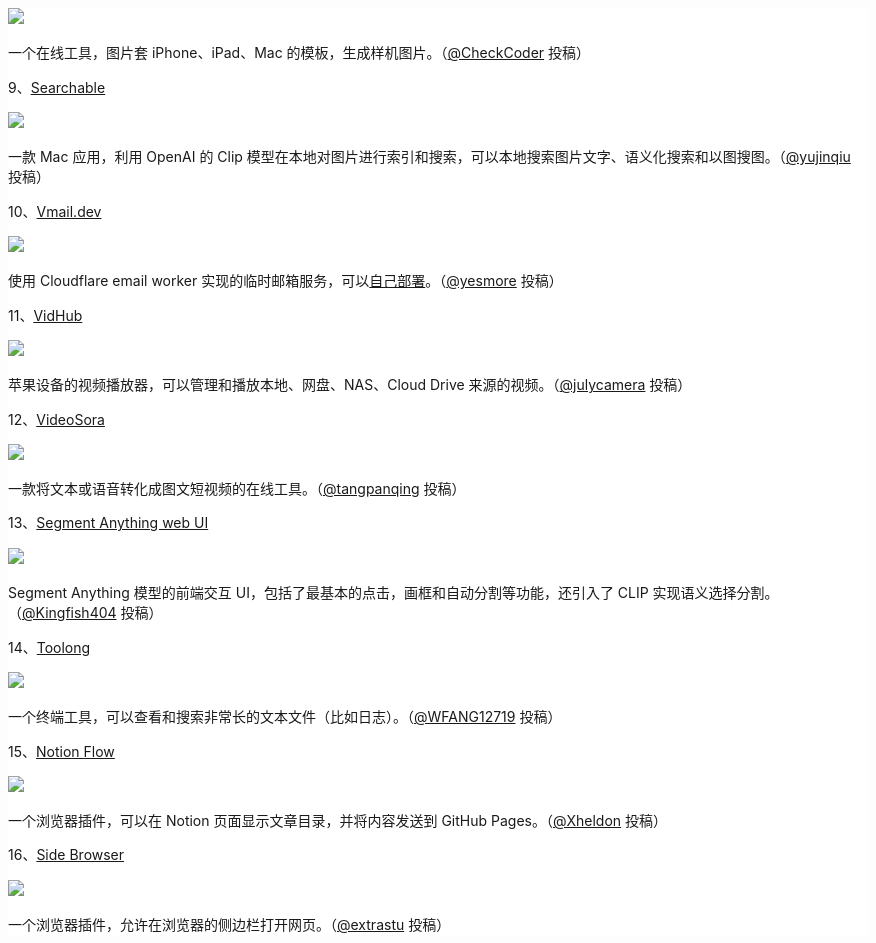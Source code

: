 ![](https://cdn.beekka.com/blogimg/asset/202403/bg2024031908.webp)

一个在线工具，图片套 iPhone、iPad、Mac 的模板，生成样机图片。（[@CheckCoder](https://github.com/ruanyf/weekly/issues/4140) 投稿）

9、[Searchable](https://www.engineerdraft.com/en/searchable/)

![](https://cdn.beekka.com/blogimg/asset/202403/bg2024031909.webp)

一款 Mac 应用，利用 OpenAI 的 Clip 模型在本地对图片进行索引和搜索，可以本地搜索图片文字、语义化搜索和以图搜图。（[@yujinqiu](https://github.com/ruanyf/weekly/issues/4142) 投稿）

10、[Vmail.dev](https://github.com/yesmore/vmail)

![](https://cdn.beekka.com/blogimg/asset/202403/bg2024031910.webp)

使用 Cloudflare email worker 实现的临时邮箱服务，可以[自己部署](https://dev.yesmore.cc/projects/vmail)。（[@yesmore](https://github.com/ruanyf/weekly/issues/4133) 投稿）

11、[VidHub](https://apps.apple.com/us/app/vidhub-video-library-player/id1659622164)

![](https://cdn.beekka.com/blogimg/asset/202403/bg2024031911.webp)

苹果设备的视频播放器，可以管理和播放本地、网盘、NAS、Cloud Drive 来源的视频。（[@julycamera](https://github.com/ruanyf/weekly/issues/4143) 投稿）

12、[VideoSora](https://videosora.app/zh-cn/)

![](https://cdn.beekka.com/blogimg/asset/202403/bg2024031912.webp)

一款将文本或语音转化成图文短视频的在线工具。（[@tangpanqing](https://github.com/ruanyf/weekly/issues/4150) 投稿）

13、[Segment Anything web UI](https://github.com/Kingfish404/segment-anything-webui)

![](https://cdn.beekka.com/blogimg/asset/202403/bg2024031916.webp)

Segment Anything 模型的前端交互 UI，包括了最基本的点击，画框和自动分割等功能，还引入了 CLIP 实现语义选择分割。（[@Kingfish404](https://github.com/ruanyf/weekly/issues/4154) 投稿）

14、[Toolong](https://github.com/Textualize/toolong)

![](https://cdn.beekka.com/blogimg/asset/202403/bg2024032108.webp)

一个终端工具，可以查看和搜索非常长的文本文件（比如日志）。（[@WFANG12719](https://github.com/ruanyf/weekly/issues/4158) 投稿）

15、[Notion Flow](https://notion-flow.xheldon.com/)

![](https://cdn.beekka.com/blogimg/asset/202403/bg2024032109.webp)

一个浏览器插件，可以在 Notion 页面显示文章目录，并将内容发送到 GitHub Pages。（[@Xheldon](https://github.com/ruanyf/weekly/issues/4163) 投稿）

16、[Side Browser](https://www.sidebrowser.xyz/)

![](https://cdn.beekka.com/blogimg/asset/202403/bg2024032110.webp)

一个浏览器插件，允许在浏览器的侧边栏打开网页。（[@extrastu](https://github.com/ruanyf/weekly/issues/4159) 投稿）
